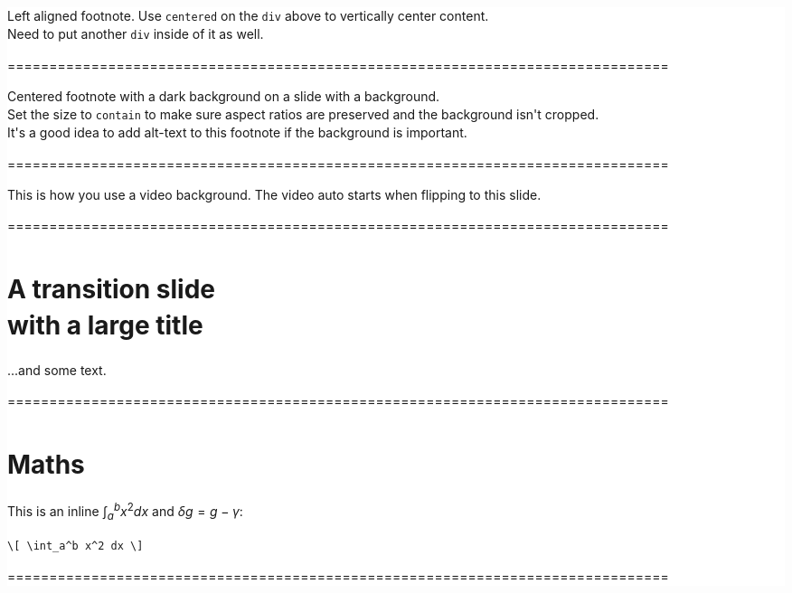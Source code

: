 Left aligned footnote.
Use `centered` on the `div` above to vertically center content.
<br>
Need to put another `div` inside of it as well.

</div>

===============================================================================



<div class="r-stretch">
</div>
<div class="footnote-center dark">

Centered footnote with a dark background on a slide with a background.
<br>
Set the size to `contain` to make sure aspect ratios are preserved and the
background isn't cropped.
<br>
It's a good idea to add alt-text to this footnote if the background is
important.

</div>

===============================================================================



<div class="r-stretch">
</div>
<div class="footnote">

This is how you use a video background.
The video auto starts when flipping to this slide.

</div>

===============================================================================



# A transition slide <br> with a large title

...and some text.

===============================================================================

# Maths

This is an inline $\int_a^b x^2 dx$ and $\delta g = g - \gamma$:

`\[ \int_a^b x^2 dx \]`

===============================================================================



<div class="quote">
